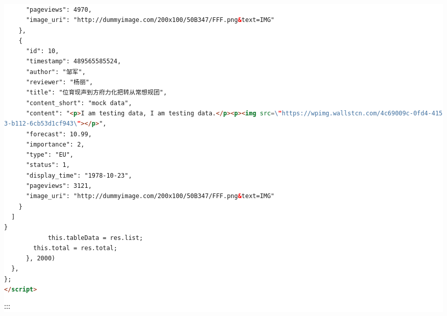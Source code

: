 ```html
      "pageviews": 4970,
      "image_uri": "http://dummyimage.com/200x100/50B347/FFF.png&text=IMG"
    },
    {
      "id": 10,
      "timestamp": 489565585524,
      "author": "邹军",
      "reviewer": "杨丽",
      "title": "位育现声到方府力化把转从常想规团",
      "content_short": "mock data",
      "content": "<p>I am testing data, I am testing data.</p><p><img src=\"https://wpimg.wallstcn.com/4c69009c-0fd4-4153-b112-6cb53d1cf943\"></p>",
      "forecast": 10.99,
      "importance": 2,
      "type": "EU",
      "status": 1,
      "display_time": "1978-10-23",
      "pageviews": 3121,
      "image_uri": "http://dummyimage.com/200x100/50B347/FFF.png&text=IMG"
    }
  ]
}
            this.tableData = res.list;
        this.total = res.total;
      }, 2000)
  },
};
</script>
```
:::
